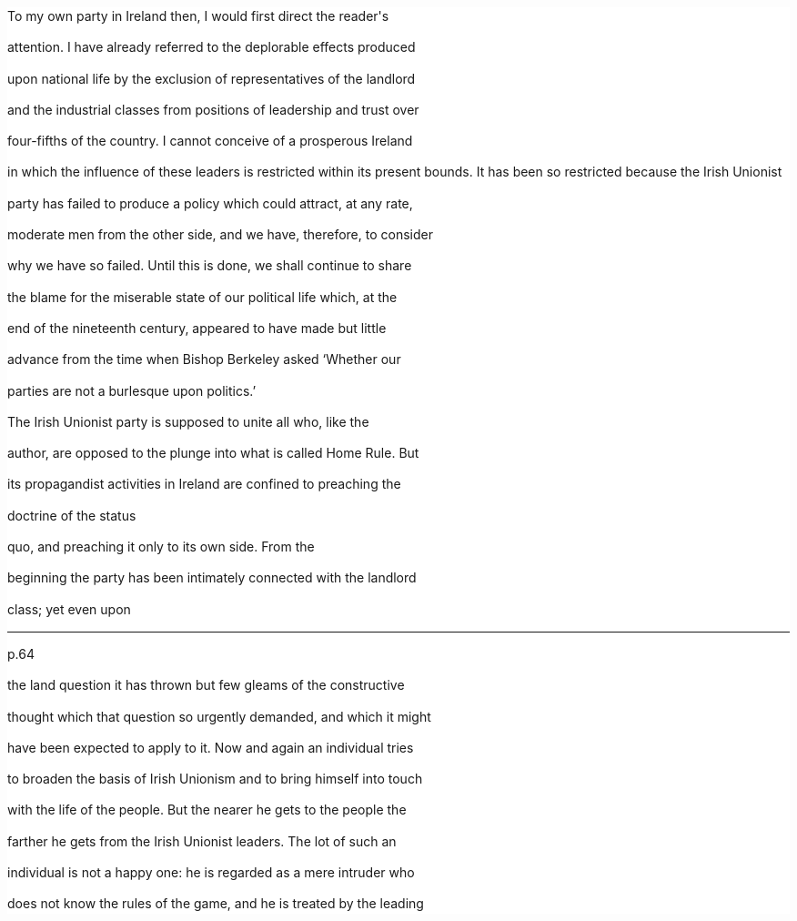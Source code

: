 
To my own party in Ireland then, I would first direct the reader's

attention. I have already referred to the deplorable effects produced

upon national life by the exclusion of representatives of the landlord

and the industrial classes from positions of leadership and trust over

four-fifths of the country. I cannot conceive of a prosperous Ireland

in which the influence of these leaders is restricted within its present bounds. It has been so restricted because the Irish Unionist

party has failed to produce a policy which could attract, at any rate,

moderate men from the other side, and we have, therefore, to consider

why we have so failed. Until this is done, we shall continue to share

the blame for the miserable state of our political life which, at the

end of the nineteenth century, appeared to have made but little

advance from the time when Bishop Berkeley asked ‘Whether our

parties are not a burlesque upon politics.’


The Irish Unionist party is supposed to unite all who, like the

author, are opposed to the plunge into what is called Home Rule. But

its propagandist activities in Ireland are confined to preaching the

doctrine of the status

quo, and preaching it only to its own side. From the

beginning the party has been intimately connected with the landlord

class; yet even upon


---

p.64




the land question it has thrown but few gleams of the constructive

thought which that question so urgently demanded, and which it might

have been expected to apply to it. Now and again an individual tries

to broaden the basis of Irish Unionism and to bring himself into touch

with the life of the people. But the nearer he gets to the people the

farther he gets from the Irish Unionist leaders. The lot of such an

individual is not a happy one: he is regarded as a mere intruder who

does not know the rules of the game, and he is treated by the leading
